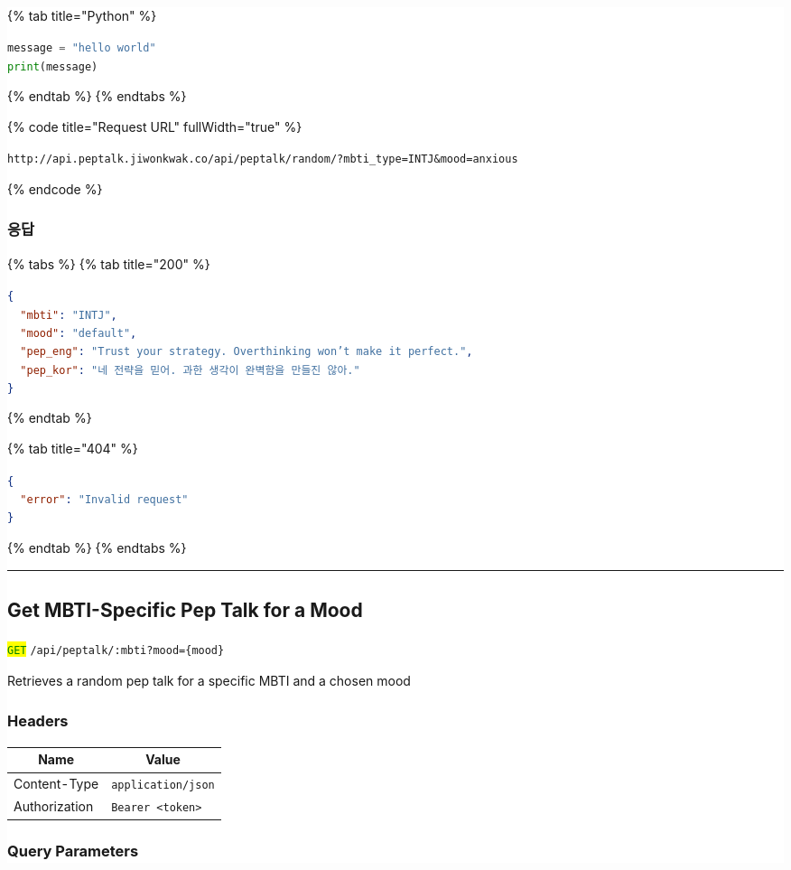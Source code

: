 {% tab title="Python" %}
```python
message = "hello world"
print(message)
```
{% endtab %}
{% endtabs %}

{% code title="Request URL" fullWidth="true" %}
```http
http://api.peptalk.jiwonkwak.co/api/peptalk/random/?mbti_type=INTJ&mood=anxious
```
{% endcode %}

### **응답**

{% tabs %}
{% tab title="200" %}
```json
{
  "mbti": "INTJ",
  "mood": "default",
  "pep_eng": "Trust your strategy. Overthinking won’t make it perfect.",
  "pep_kor": "네 전략을 믿어. 과한 생각이 완벽함을 만들진 않아."
}
```
{% endtab %}

{% tab title="404" %}
```json
{
  "error": "Invalid request"
}
```
{% endtab %}
{% endtabs %}

***

## Get MBTI-Specific Pep Talk for a Mood

<mark style="color:green;">`GET`</mark> `/api/peptalk/:mbti?mood={mood}`

Retrieves a random pep talk for a specific MBTI and a chosen mood

### **Headers**

| Name          | Value              |
| ------------- | ------------------ |
| Content-Type  | `application/json` |
| Authorization | `Bearer <token>`   |

### **Query Parameters**
